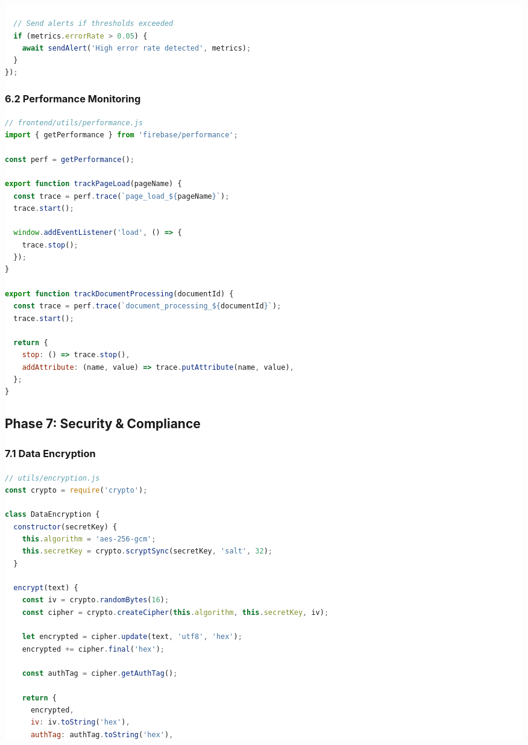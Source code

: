 ```javascript

  // Send alerts if thresholds exceeded
  if (metrics.errorRate > 0.05) {
    await sendAlert('High error rate detected', metrics);
  }
});
```

### 6.2 Performance Monitoring

```javascript
// frontend/utils/performance.js
import { getPerformance } from 'firebase/performance';

const perf = getPerformance();

export function trackPageLoad(pageName) {
  const trace = perf.trace(`page_load_${pageName}`);
  trace.start();

  window.addEventListener('load', () => {
    trace.stop();
  });
}

export function trackDocumentProcessing(documentId) {
  const trace = perf.trace(`document_processing_${documentId}`);
  trace.start();

  return {
    stop: () => trace.stop(),
    addAttribute: (name, value) => trace.putAttribute(name, value),
  };
}
```

## Phase 7: Security & Compliance

### 7.1 Data Encryption

```javascript
// utils/encryption.js
const crypto = require('crypto');

class DataEncryption {
  constructor(secretKey) {
    this.algorithm = 'aes-256-gcm';
    this.secretKey = crypto.scryptSync(secretKey, 'salt', 32);
  }

  encrypt(text) {
    const iv = crypto.randomBytes(16);
    const cipher = crypto.createCipher(this.algorithm, this.secretKey, iv);

    let encrypted = cipher.update(text, 'utf8', 'hex');
    encrypted += cipher.final('hex');

    const authTag = cipher.getAuthTag();

    return {
      encrypted,
      iv: iv.toString('hex'),
      authTag: authTag.toString('hex'),
```